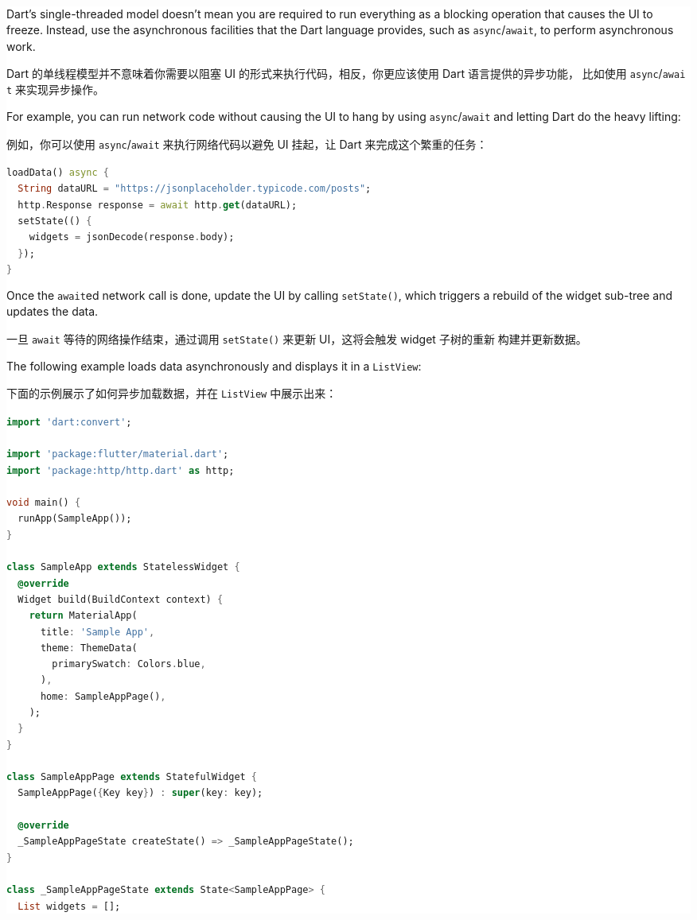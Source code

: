 Dart’s single-threaded model doesn’t mean you are required to run everything as
a blocking operation that causes the UI to freeze. Instead,
use the asynchronous facilities that the Dart language provides, such as
`async`/`await`, to perform asynchronous work.

Dart 的单线程模型并不意味着你需要以阻塞 UI 的形式来执行代码，相反，你更应该使用 Dart 语言提供的异步功能，
比如使用 `async`/`await` 来实现异步操作。

For example, you can run network code without causing the UI to hang by using
`async`/`await` and letting Dart do the heavy lifting:

例如，你可以使用 `async`/`await` 来执行网络代码以避免 UI 挂起，让 Dart 来完成这个繁重的任务：


```dart
loadData() async {
  String dataURL = "https://jsonplaceholder.typicode.com/posts";
  http.Response response = await http.get(dataURL);
  setState(() {
    widgets = jsonDecode(response.body);
  });
}
```

Once the `await`ed network call is done,
update the UI by calling `setState()`,
which triggers a rebuild of the widget sub-tree
and updates the data.

一旦 `await` 等待的网络操作结束，通过调用 `setState()` 来更新 UI，这将会触发 widget 子树的重新
构建并更新数据。

The following example loads data asynchronously and displays it in a `ListView`:

下面的示例展示了如何异步加载数据，并在 `ListView` 中展示出来：


```dart
import 'dart:convert';

import 'package:flutter/material.dart';
import 'package:http/http.dart' as http;

void main() {
  runApp(SampleApp());
}

class SampleApp extends StatelessWidget {
  @override
  Widget build(BuildContext context) {
    return MaterialApp(
      title: 'Sample App',
      theme: ThemeData(
        primarySwatch: Colors.blue,
      ),
      home: SampleAppPage(),
    );
  }
}

class SampleAppPage extends StatefulWidget {
  SampleAppPage({Key key}) : super(key: key);

  @override
  _SampleAppPageState createState() => _SampleAppPageState();
}

class _SampleAppPageState extends State<SampleAppPage> {
  List widgets = [];
```
